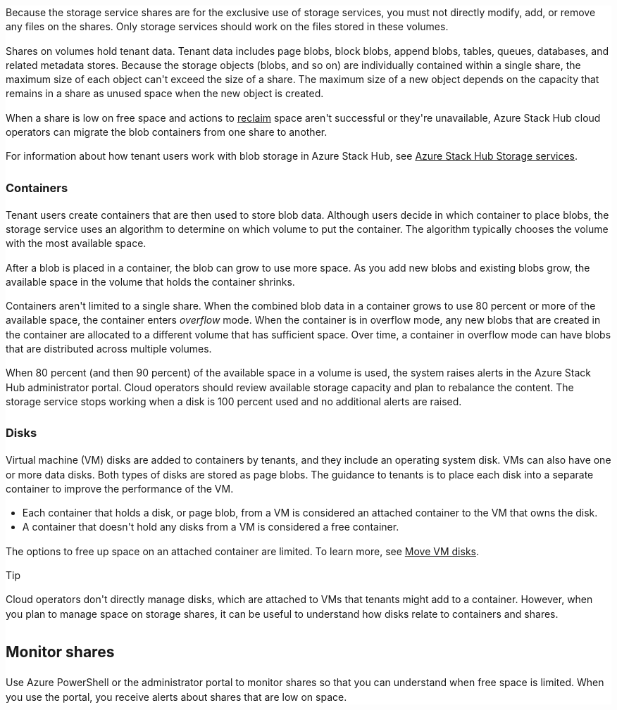 Because the storage service shares are for the exclusive use of storage services, you must not directly modify, add, or remove any files on the shares. Only storage services should work on the files stored in these volumes.

Shares on volumes hold tenant data. Tenant data includes page blobs, block blobs, append blobs, tables, queues, databases, and related metadata stores. Because the storage objects (blobs, and so on) are individually contained within a single share, the maximum size of each object can't exceed the size of a share. The maximum size of a new object depends on the capacity that remains in a share as unused space when the new object is created.

When a share is low on free space and actions to [reclaim](#reclaim-capacity) space aren't successful or they're unavailable, Azure Stack Hub cloud operators can migrate the blob containers from one share to another.

For information about how tenant users work with blob storage in Azure Stack Hub, see [Azure Stack Hub Storage services](/azure-stack/user/azure-stack-storage-overview).

### Containers
Tenant users create containers that are then used to store blob data. Although users decide in which container to place blobs, the storage service uses an algorithm to determine on which volume to put the container. The algorithm typically chooses the volume with the most available space.  

After a blob is placed in a container, the blob can grow to use more space. As you add new blobs and existing blobs grow, the available space in the volume that holds the container shrinks.  

Containers aren't limited to a single share. When the combined blob data in a container grows to use 80 percent or more of the available space, the container enters *overflow* mode. When the container is in overflow mode, any new blobs that are created in the container are allocated to a different volume that has sufficient space. Over time, a container in overflow mode can have blobs that are distributed across multiple volumes.

When 80 percent (and then 90 percent) of the available space in a volume is used, the system raises alerts in the Azure Stack Hub administrator portal. Cloud operators should review available storage capacity and plan to rebalance the content. The storage service stops working when a disk is 100 percent used and no additional alerts are raised.

### Disks
Virtual machine (VM) disks are added to containers by tenants, and they include an operating system disk. VMs can also have one or more data disks. Both types of disks are stored as page blobs. The guidance to tenants is to place each disk into a separate container to improve the performance of the VM.

- Each container that holds a disk, or page blob, from a VM is considered an attached container to the VM that owns the disk.
- A container that doesn't hold any disks from a VM is considered a free container.

The options to free up space on an attached container are limited. To learn more, see [Move VM disks](#move-vm-disks).

>[!TIP]  
> Cloud operators don't directly manage disks, which are attached to VMs that tenants might add to a container. However, when you plan to manage space on storage shares, it can be useful to understand how disks relate to containers and shares.

## Monitor shares
Use Azure PowerShell or the administrator portal to monitor shares so that you can understand when free space is limited. When you use the portal, you receive alerts about shares that are low on space.
